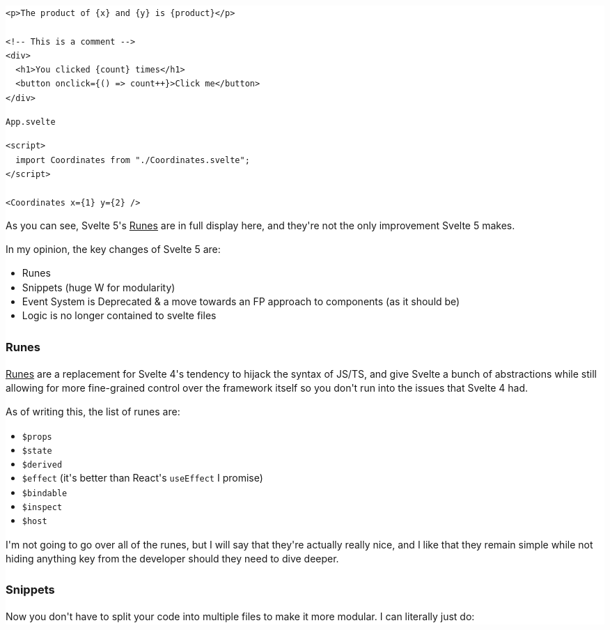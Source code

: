 ```svelte
<p>The product of {x} and {y} is {product}</p>

<!-- This is a comment -->
<div>
  <h1>You clicked {count} times</h1>
  <button onclick={() => count++}>Click me</button>
</div>
```

`App.svelte`

```svelte
<script>
  import Coordinates from "./Coordinates.svelte";
</script>

<Coordinates x={1} y={2} />
```

As you can see, Svelte 5's <a href="https://svelte.dev/docs/svelte/what-are-runes" target="_blank">Runes</a> are in full display here, and they're not the only improvement Svelte 5 makes.

In my opinion, the key changes of Svelte 5 are:

- Runes
- Snippets (huge W for modularity)
- Event System is Deprecated & a move towards an FP approach to components (as it should be)
- Logic is no longer contained to svelte files

### Runes

<a href="https://svelte.dev/docs/svelte/what-are-runes" target="_blank">Runes</a> are a replacement for Svelte 4's tendency to hijack the syntax of JS/TS, and give Svelte a bunch of abstractions while still allowing for more fine-grained control over the framework itself so you don't run into the issues that Svelte 4 had.

As of writing this, the list of runes are:

- `$props`
- `$state`
- `$derived`
- `$effect` (it's better than React's `useEffect` I promise)
- `$bindable`
- `$inspect`
- `$host`

I'm not going to go over all of the runes, but I will say that they're actually really nice, and I like that they remain simple while not hiding anything key from the developer should they need to dive deeper.

### Snippets

Now you don't have to split your code into multiple files to make it more modular. I can literally just do:
